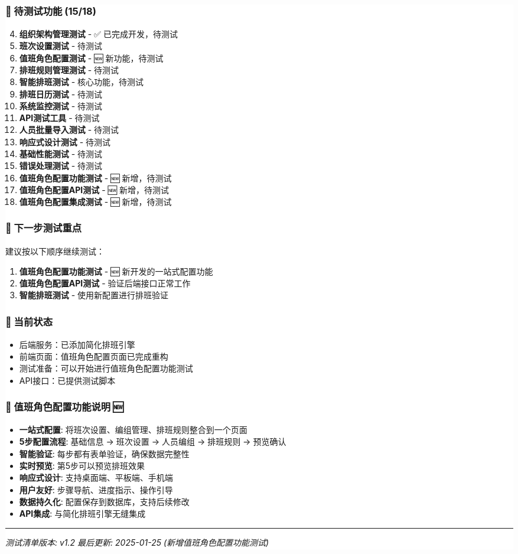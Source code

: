 ### 🔄 待测试功能 (15/18)
4. **组织架构管理测试** - ✅ 已完成开发，待测试
5. **班次设置测试** - 待测试
6. **值班角色配置测试** - 🆕 新功能，待测试
7. **排班规则管理测试** - 待测试
8. **智能排班测试** - 核心功能，待测试
9. **排班日历测试** - 待测试
10. **系统监控测试** - 待测试
11. **API测试工具** - 待测试
12. **人员批量导入测试** - 待测试
13. **响应式设计测试** - 待测试
14. **基础性能测试** - 待测试
15. **错误处理测试** - 待测试
16. **值班角色配置功能测试** - 🆕 新增，待测试
17. **值班角色配置API测试** - 🆕 新增，待测试
18. **值班角色配置集成测试** - 🆕 新增，待测试

### 🎯 下一步测试重点
建议按以下顺序继续测试：
1. **值班角色配置功能测试** - 🆕 新开发的一站式配置功能
2. **值班角色配置API测试** - 验证后端接口正常工作
3. **智能排班测试** - 使用新配置进行排班验证

### 🔧 当前状态
- 后端服务：已添加简化排班引擎
- 前端页面：值班角色配置页面已完成重构
- 测试准备：可以开始进行值班角色配置功能测试
- API接口：已提供测试脚本

### 📝 值班角色配置功能说明 🆕
- **一站式配置**: 将班次设置、编组管理、排班规则整合到一个页面
- **5步配置流程**: 基础信息 → 班次设置 → 人员编组 → 排班规则 → 预览确认
- **智能验证**: 每步都有表单验证，确保数据完整性
- **实时预览**: 第5步可以预览排班效果
- **响应式设计**: 支持桌面端、平板端、手机端
- **用户友好**: 步骤导航、进度指示、操作引导
- **数据持久化**: 配置保存到数据库，支持后续修改
- **API集成**: 与简化排班引擎无缝集成

---

*测试清单版本: v1.2*
*最后更新: 2025-01-25 (新增值班角色配置功能测试)*
